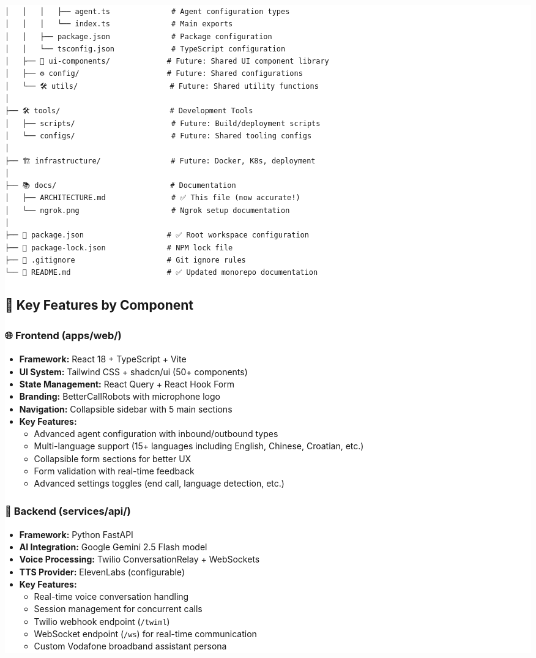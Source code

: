 ```
│   │   │   ├── agent.ts              # Agent configuration types
│   │   │   └── index.ts              # Main exports
│   │   ├── package.json              # Package configuration
│   │   └── tsconfig.json             # TypeScript configuration
│   ├── 🎨 ui-components/             # Future: Shared UI component library
│   ├── ⚙️ config/                    # Future: Shared configurations
│   └── 🛠️ utils/                     # Future: Shared utility functions
│
├── 🛠️ tools/                         # Development Tools
│   ├── scripts/                      # Future: Build/deployment scripts
│   └── configs/                      # Future: Shared tooling configs
│
├── 🏗️ infrastructure/                # Future: Docker, K8s, deployment
│
├── 📚 docs/                          # Documentation
│   ├── ARCHITECTURE.md               # ✅ This file (now accurate!)
│   └── ngrok.png                     # Ngrok setup documentation
│
├── 📄 package.json                   # ✅ Root workspace configuration
├── 📄 package-lock.json              # NPM lock file
├── 📄 .gitignore                     # Git ignore rules
└── 📄 README.md                      # ✅ Updated monorepo documentation
```

## 🎯 **Key Features by Component**

### 🌐 **Frontend (apps/web/)**
- **Framework:** React 18 + TypeScript + Vite
- **UI System:** Tailwind CSS + shadcn/ui (50+ components)
- **State Management:** React Query + React Hook Form
- **Branding:** BetterCallRobots with microphone logo
- **Navigation:** Collapsible sidebar with 5 main sections
- **Key Features:**
  - Advanced agent configuration with inbound/outbound types
  - Multi-language support (15+ languages including English, Chinese, Croatian, etc.)
  - Collapsible form sections for better UX
  - Form validation with real-time feedback
  - Advanced settings toggles (end call, language detection, etc.)

### 🔧 **Backend (services/api/)**
- **Framework:** Python FastAPI
- **AI Integration:** Google Gemini 2.5 Flash model
- **Voice Processing:** Twilio ConversationRelay + WebSockets
- **TTS Provider:** ElevenLabs (configurable)
- **Key Features:**
  - Real-time voice conversation handling
  - Session management for concurrent calls
  - Twilio webhook endpoint (`/twiml`)
  - WebSocket endpoint (`/ws`) for real-time communication
  - Custom Vodafone broadband assistant persona
